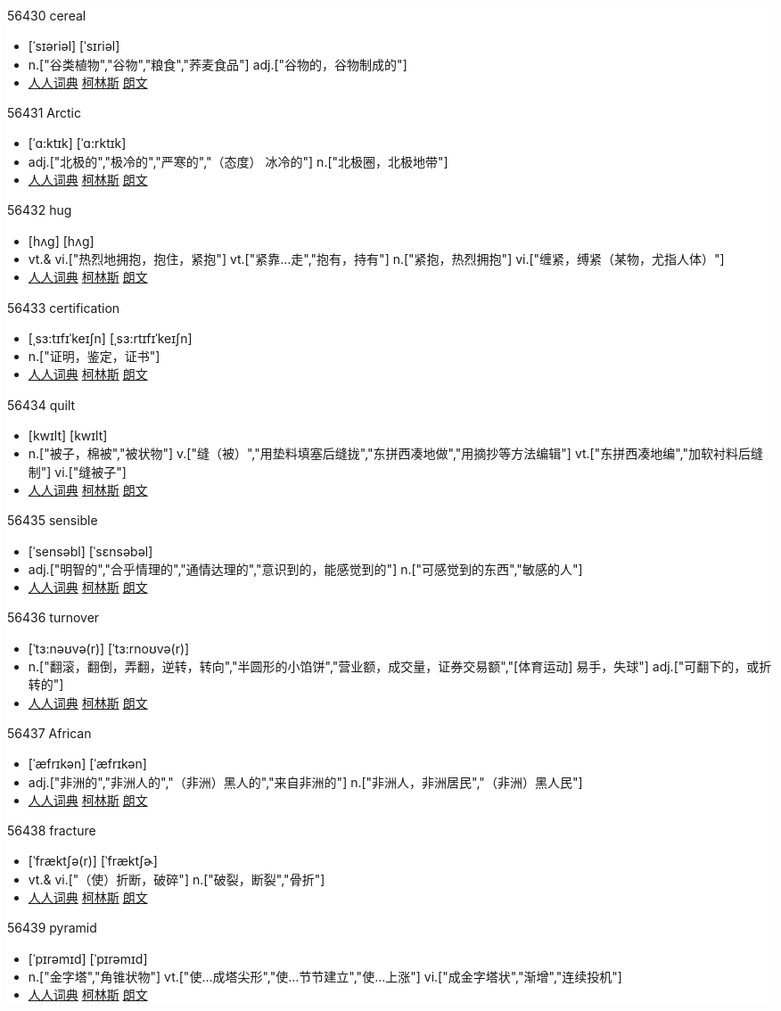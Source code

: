 56430 cereal 
- [ˈsɪəriəl]  [ˈsɪriəl] 
- n.["谷类植物","谷物","粮食","荞麦食品"]  adj.["谷物的，谷物制成的"]   
- [人人词典](https://www.91dict.com/words?w=cereal) [柯林斯](https://www.collinsdictionary.com/zh/dictionary/english/cereal) [朗文](https://www.ldoceonline.com/dictionary/cereal) 

56431 Arctic 
- [ˈɑ:ktɪk]  [ˈɑ:rktɪk] 
- adj.["北极的","极冷的","严寒的","（态度） 冰冷的"]  n.["北极圈，北极地带"]   
- [人人词典](https://www.91dict.com/words?w=Arctic) [柯林斯](https://www.collinsdictionary.com/zh/dictionary/english/Arctic) [朗文](https://www.ldoceonline.com/dictionary/Arctic) 

56432 hug 
- [hʌg]  [hʌɡ] 
- vt.& vi.["热烈地拥抱，抱住，紧抱"]  vt.["紧靠…走","抱有，持有"]  n.["紧抱，热烈拥抱"]  vi.["缠紧，缚紧（某物，尤指人体）"]   
- [人人词典](https://www.91dict.com/words?w=hug) [柯林斯](https://www.collinsdictionary.com/zh/dictionary/english/hug) [朗文](https://www.ldoceonline.com/dictionary/hug) 

56433 certification 
- [ˌsɜ:tɪfɪˈkeɪʃn]  [ˌsɜ:rtɪfɪˈkeɪʃn] 
- n.["证明，鉴定，证书"]   
- [人人词典](https://www.91dict.com/words?w=certification) [柯林斯](https://www.collinsdictionary.com/zh/dictionary/english/certification) [朗文](https://www.ldoceonline.com/dictionary/certification) 

56434 quilt 
- [kwɪlt]  [kwɪlt] 
- n.["被子，棉被","被状物"]  v.["缝（被）","用垫料填塞后缝拢","东拼西凑地做","用摘抄等方法编辑"]  vt.["东拼西凑地编","加软衬料后缝制"]  vi.["缝被子"]   
- [人人词典](https://www.91dict.com/words?w=quilt) [柯林斯](https://www.collinsdictionary.com/zh/dictionary/english/quilt) [朗文](https://www.ldoceonline.com/dictionary/quilt) 

56435 sensible 
- [ˈsensəbl]  [ˈsɛnsəbəl] 
- adj.["明智的","合乎情理的","通情达理的","意识到的，能感觉到的"]  n.["可感觉到的东西","敏感的人"]   
- [人人词典](https://www.91dict.com/words?w=sensible) [柯林斯](https://www.collinsdictionary.com/zh/dictionary/english/sensible) [朗文](https://www.ldoceonline.com/dictionary/sensible) 

56436 turnover 
- [ˈtɜ:nəʊvə(r)]  [ˈtɜ:rnoʊvə(r)] 
- n.["翻滚，翻倒，弄翻，逆转，转向","半圆形的小馅饼","营业额，成交量，证券交易额","[体育运动] 易手，失球"]  adj.["可翻下的，或折转的"]   
- [人人词典](https://www.91dict.com/words?w=turnover) [柯林斯](https://www.collinsdictionary.com/zh/dictionary/english/turnover) [朗文](https://www.ldoceonline.com/dictionary/turnover) 

56437 African 
- [ˈæfrɪkən]  [ˈæfrɪkən] 
- adj.["非洲的","非洲人的","（非洲）黑人的","来自非洲的"]  n.["非洲人，非洲居民","（非洲）黑人民"]   
- [人人词典](https://www.91dict.com/words?w=African) [柯林斯](https://www.collinsdictionary.com/zh/dictionary/english/African) [朗文](https://www.ldoceonline.com/dictionary/African) 

56438 fracture 
- [ˈfræktʃə(r)]  [ˈfræktʃɚ] 
- vt.& vi.["（使）折断，破碎"]  n.["破裂，断裂","骨折"]   
- [人人词典](https://www.91dict.com/words?w=fracture) [柯林斯](https://www.collinsdictionary.com/zh/dictionary/english/fracture) [朗文](https://www.ldoceonline.com/dictionary/fracture) 

56439 pyramid 
- [ˈpɪrəmɪd]  [ˈpɪrəmɪd] 
- n.["金字塔","角锥状物"]  vt.["使…成塔尖形","使…节节建立","使…上涨"]  vi.["成金字塔状","渐增","连续投机"]   
- [人人词典](https://www.91dict.com/words?w=pyramid) [柯林斯](https://www.collinsdictionary.com/zh/dictionary/english/pyramid) [朗文](https://www.ldoceonline.com/dictionary/pyramid) 
